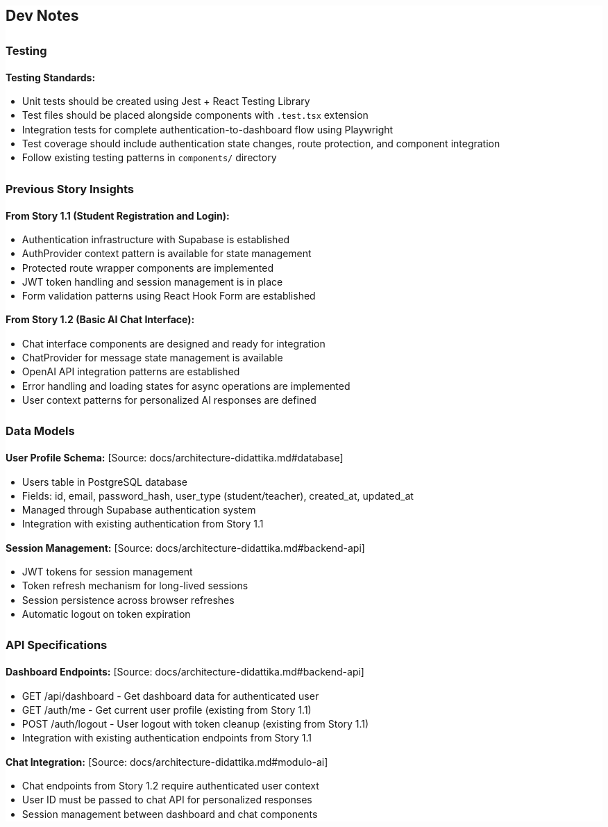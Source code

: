 ## Dev Notes

### Testing
**Testing Standards:**
- Unit tests should be created using Jest + React Testing Library
- Test files should be placed alongside components with `.test.tsx` extension
- Integration tests for complete authentication-to-dashboard flow using Playwright
- Test coverage should include authentication state changes, route protection, and component integration
- Follow existing testing patterns in `components/` directory

### Previous Story Insights
**From Story 1.1 (Student Registration and Login):**
- Authentication infrastructure with Supabase is established
- AuthProvider context pattern is available for state management
- Protected route wrapper components are implemented
- JWT token handling and session management is in place
- Form validation patterns using React Hook Form are established

**From Story 1.2 (Basic AI Chat Interface):**
- Chat interface components are designed and ready for integration
- ChatProvider for message state management is available
- OpenAI API integration patterns are established
- Error handling and loading states for async operations are implemented
- User context patterns for personalized AI responses are defined

### Data Models
**User Profile Schema:** [Source: docs/architecture-didattika.md#database]
- Users table in PostgreSQL database
- Fields: id, email, password_hash, user_type (student/teacher), created_at, updated_at
- Managed through Supabase authentication system
- Integration with existing authentication from Story 1.1

**Session Management:** [Source: docs/architecture-didattika.md#backend-api]
- JWT tokens for session management
- Token refresh mechanism for long-lived sessions
- Session persistence across browser refreshes
- Automatic logout on token expiration

### API Specifications
**Dashboard Endpoints:** [Source: docs/architecture-didattika.md#backend-api]
- GET /api/dashboard - Get dashboard data for authenticated user
- GET /auth/me - Get current user profile (existing from Story 1.1)
- POST /auth/logout - User logout with token cleanup (existing from Story 1.1)
- Integration with existing authentication endpoints from Story 1.1

**Chat Integration:** [Source: docs/architecture-didattika.md#modulo-ai]
- Chat endpoints from Story 1.2 require authenticated user context
- User ID must be passed to chat API for personalized responses
- Session management between dashboard and chat components
